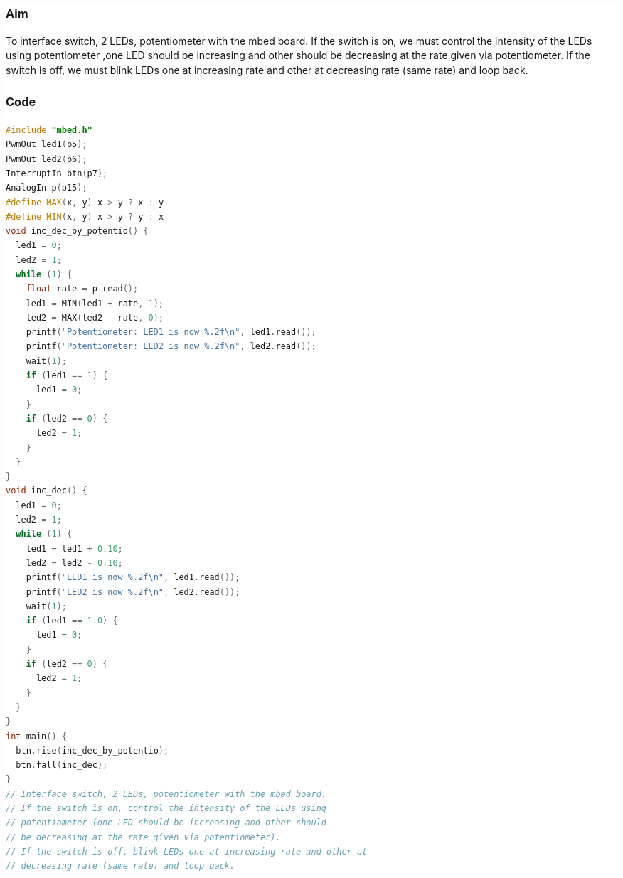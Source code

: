 ### Aim

To interface switch, 2 LEDs, potentiometer with the mbed board. If the switch is on, we must control the intensity of the LEDs using potentiometer ,one LED should be increasing and other should be decreasing at the rate given via potentiometer. If the switch is off, we must blink LEDs one at increasing rate and other at decreasing rate (same rate) and loop back.

### Code

```cpp
#include "mbed.h"
PwmOut led1(p5);
PwmOut led2(p6);
InterruptIn btn(p7);
AnalogIn p(p15);
#define MAX(x, y) x > y ? x : y
#define MIN(x, y) x > y ? y : x
void inc_dec_by_potentio() {
  led1 = 0;
  led2 = 1;
  while (1) {
    float rate = p.read();
    led1 = MIN(led1 + rate, 1);
    led2 = MAX(led2 - rate, 0);
    printf("Potentiometer: LED1 is now %.2f\n", led1.read());
    printf("Potentiometer: LED2 is now %.2f\n", led2.read());
    wait(1);
    if (led1 == 1) {
      led1 = 0;
    }
    if (led2 == 0) {
      led2 = 1;
    }
  }
}
void inc_dec() {
  led1 = 0;
  led2 = 1;
  while (1) {
    led1 = led1 + 0.10;
    led2 = led2 - 0.10;
    printf("LED1 is now %.2f\n", led1.read());
    printf("LED2 is now %.2f\n", led2.read());
    wait(1);
    if (led1 == 1.0) {
      led1 = 0;
    }
    if (led2 == 0) {
      led2 = 1;
    }
  }
}
int main() {
  btn.rise(inc_dec_by_potentio);
  btn.fall(inc_dec);
}
// Interface switch, 2 LEDs, potentiometer with the mbed board.
// If the switch is on, control the intensity of the LEDs using
// potentiometer (one LED should be increasing and other should
// be decreasing at the rate given via potentiometer).
// If the switch is off, blink LEDs one at increasing rate and other at
// decreasing rate (same rate) and loop back.
```
